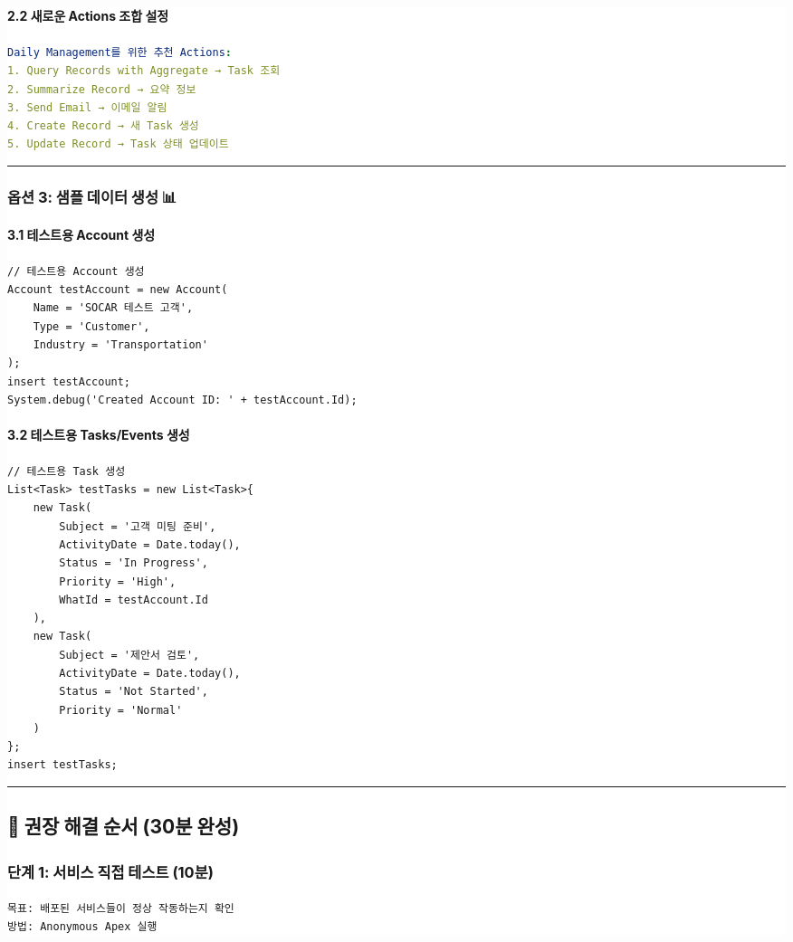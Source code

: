 #### **2.2 새로운 Actions 조합 설정**
```yaml
Daily Management를 위한 추천 Actions:
1. Query Records with Aggregate → Task 조회
2. Summarize Record → 요약 정보
3. Send Email → 이메일 알림
4. Create Record → 새 Task 생성
5. Update Record → Task 상태 업데이트
```

---

### **옵션 3: 샘플 데이터 생성** 📊

#### **3.1 테스트용 Account 생성**
```apex
// 테스트용 Account 생성
Account testAccount = new Account(
    Name = 'SOCAR 테스트 고객',
    Type = 'Customer',
    Industry = 'Transportation'
);
insert testAccount;
System.debug('Created Account ID: ' + testAccount.Id);
```

#### **3.2 테스트용 Tasks/Events 생성**
```apex
// 테스트용 Task 생성
List<Task> testTasks = new List<Task>{
    new Task(
        Subject = '고객 미팅 준비',
        ActivityDate = Date.today(),
        Status = 'In Progress',
        Priority = 'High',
        WhatId = testAccount.Id
    ),
    new Task(
        Subject = '제안서 검토',
        ActivityDate = Date.today(),
        Status = 'Not Started',
        Priority = 'Normal'
    )
};
insert testTasks;
```

---

## 🚀 **권장 해결 순서 (30분 완성)**

### **단계 1: 서비스 직접 테스트 (10분)**
```bash
목표: 배포된 서비스들이 정상 작동하는지 확인
방법: Anonymous Apex 실행
```

